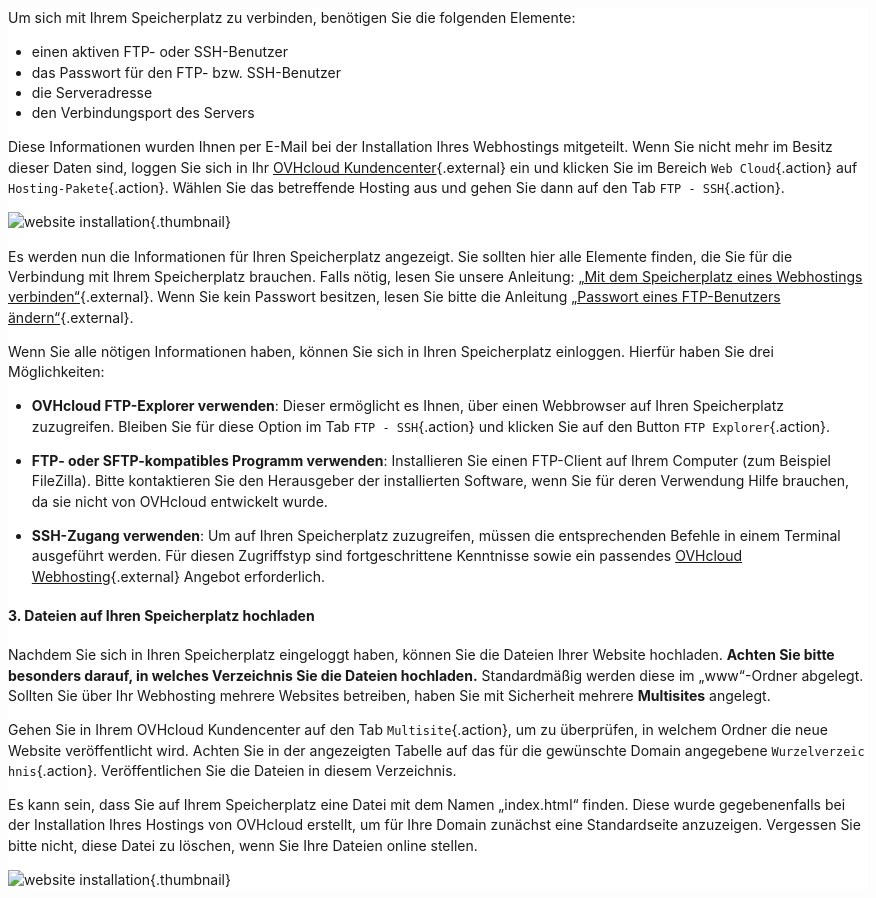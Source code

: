 Um sich mit Ihrem Speicherplatz zu verbinden, benötigen Sie die folgenden Elemente:

- einen aktiven FTP- oder SSH-Benutzer
- das Passwort für den FTP- bzw. SSH-Benutzer
- die Serveradresse
- den Verbindungsport des Servers

Diese Informationen wurden Ihnen per E-Mail bei der Installation Ihres Webhostings mitgeteilt. Wenn Sie nicht mehr im Besitz dieser Daten sind, loggen Sie sich in Ihr [OVHcloud Kundencenter](https://www.ovh.com/auth/?action=gotomanager&from=https://www.ovh.de/&ovhSubsidiary=de){.external} ein und klicken Sie im Bereich `Web Cloud`{.action} auf `Hosting-Pakete`{.action}. Wählen Sie das betreffende Hosting aus und gehen Sie dann auf den Tab `FTP - SSH`{.action}. 

![website installation](images/get-website-online-step1.png){.thumbnail}

Es werden nun die Informationen für Ihren Speicherplatz angezeigt. Sie sollten hier alle Elemente finden, die Sie für die Verbindung mit Ihrem Speicherplatz brauchen. Falls nötig, lesen Sie unsere Anleitung: [„Mit dem Speicherplatz eines Webhostings verbinden“](/pages/web_cloud/web_hosting/ftp_connection){.external}. Wenn Sie kein Passwort besitzen, lesen Sie bitte die Anleitung [„Passwort eines FTP-Benutzers ändern“](/pages/web_cloud/web_hosting/ftp_change_password){.external}.

Wenn Sie alle nötigen Informationen haben, können Sie sich in Ihren Speicherplatz einloggen. Hierfür haben Sie drei Möglichkeiten:

- **OVHcloud FTP-Explorer verwenden**: Dieser ermöglicht es Ihnen, über einen Webbrowser auf Ihren Speicherplatz zuzugreifen. Bleiben Sie für diese Option im Tab `FTP - SSH`{.action} und klicken Sie auf den Button `FTP Explorer`{.action}.

- **FTP- oder SFTP-kompatibles Programm verwenden**: Installieren Sie einen FTP-Client auf Ihrem Computer (zum Beispiel FileZilla). Bitte kontaktieren Sie den Herausgeber der installierten Software, wenn Sie für deren Verwendung Hilfe brauchen, da sie nicht von OVHcloud entwickelt wurde.

- **SSH-Zugang verwenden**: Um auf Ihren Speicherplatz zuzugreifen, müssen die entsprechenden Befehle in einem Terminal ausgeführt werden. Für diesen Zugriffstyp sind fortgeschrittene Kenntnisse sowie ein passendes [OVHcloud Webhosting](https://www.ovhcloud.com/de/web-hosting/){.external} Angebot erforderlich.

#### 3. Dateien auf Ihren Speicherplatz hochladen

Nachdem Sie sich in Ihren Speicherplatz eingeloggt haben, können Sie die Dateien Ihrer Website hochladen. **Achten Sie bitte besonders darauf, in welches Verzeichnis Sie die Dateien hochladen.** Standardmäßig werden diese im „www“-Ordner abgelegt. Sollten Sie über Ihr Webhosting mehrere Websites betreiben, haben Sie mit Sicherheit mehrere **Multisites** angelegt.

Gehen Sie in Ihrem OVHcloud Kundencenter auf den Tab `Multisite`{.action}, um zu überprüfen, in welchem Ordner die neue Website veröffentlicht wird. Achten Sie in der angezeigten Tabelle auf das für die gewünschte Domain angegebene `Wurzelverzeichnis`{.action}. Veröffentlichen Sie die Dateien in diesem Verzeichnis.

Es kann sein, dass Sie auf Ihrem Speicherplatz eine Datei mit dem Namen „index.html“ finden. Diese wurde gegebenenfalls bei der Installation Ihres Hostings von OVHcloud erstellt, um für Ihre Domain zunächst eine Standardseite anzuzeigen. Vergessen Sie bitte nicht, diese Datei zu löschen, wenn Sie Ihre Dateien online stellen.

![website installation](images/get-website-online-step2.png){.thumbnail}
